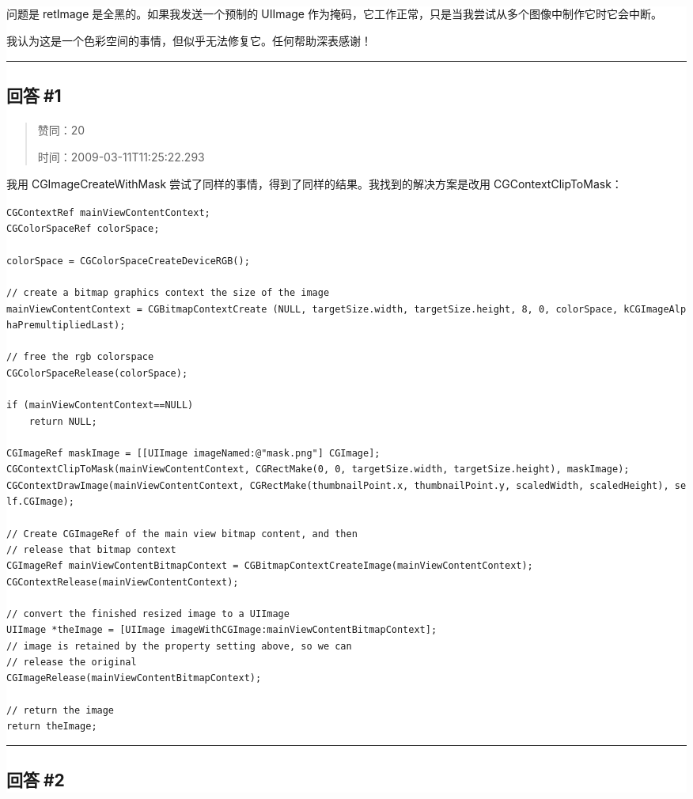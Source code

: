 问题是 retImage 是全黑的。如果我发送一个预制的 UIImage 作为掩码，它工作正常，只是当我尝试从多个图像中制作它时它会中断。

我认为这是一个色彩空间的事情，但似乎无法修复它。任何帮助深表感谢！

* * *

## 回答 #1

> 赞同：20
> 
> 时间：2009-03-11T11:25:22.293

我用 CGImageCreateWithMask 尝试了同样的事情，得到了同样的结果。我找到的解决方案是改用 CGContextClipToMask：

```
CGContextRef mainViewContentContext;
CGColorSpaceRef colorSpace;

colorSpace = CGColorSpaceCreateDeviceRGB();

// create a bitmap graphics context the size of the image
mainViewContentContext = CGBitmapContextCreate (NULL, targetSize.width, targetSize.height, 8, 0, colorSpace, kCGImageAlphaPremultipliedLast);

// free the rgb colorspace
CGColorSpaceRelease(colorSpace);    

if (mainViewContentContext==NULL)
    return NULL;

CGImageRef maskImage = [[UIImage imageNamed:@"mask.png"] CGImage];
CGContextClipToMask(mainViewContentContext, CGRectMake(0, 0, targetSize.width, targetSize.height), maskImage);
CGContextDrawImage(mainViewContentContext, CGRectMake(thumbnailPoint.x, thumbnailPoint.y, scaledWidth, scaledHeight), self.CGImage);

// Create CGImageRef of the main view bitmap content, and then
// release that bitmap context
CGImageRef mainViewContentBitmapContext = CGBitmapContextCreateImage(mainViewContentContext);
CGContextRelease(mainViewContentContext);

// convert the finished resized image to a UIImage 
UIImage *theImage = [UIImage imageWithCGImage:mainViewContentBitmapContext];
// image is retained by the property setting above, so we can 
// release the original
CGImageRelease(mainViewContentBitmapContext);

// return the image
return theImage; 
```

* * *

## 回答 #2
